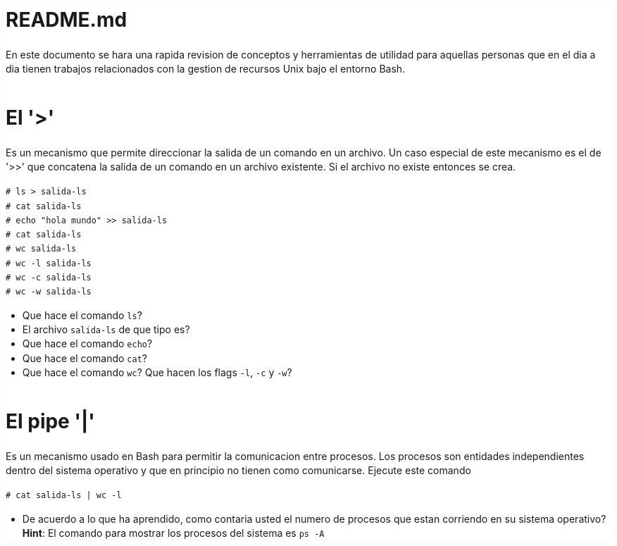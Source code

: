 README.md
=========

En este documento se hara una rapida revision de conceptos y herramientas de utilidad para aquellas personas que en el dia a dia tienen trabajos relacionados con la gestion de recursos Unix bajo el entorno Bash.

El '>'
======
Es un mecanismo que permite direccionar la salida de un comando en un archivo. Un caso especial de este mecanismo es el de '>>' que concatena la salida de un comando en un archivo existente. Si el archivo no existe entonces se crea.

	# ls > salida-ls
	# cat salida-ls
	# echo "hola mundo" >> salida-ls
	# cat salida-ls
	# wc salida-ls
	# wc -l salida-ls
	# wc -c salida-ls
	# wc -w salida-ls

- Que hace el comando `ls`?
- El archivo `salida-ls` de que tipo es?
- Que hace el comando `echo`?
- Que hace el comando `cat`?
- Que hace el comando `wc`? Que hacen los flags `-l`, `-c` y `-w`?

El pipe '|'
===========

Es un mecanismo usado en Bash para permitir la comunicacion entre procesos. Los procesos son entidades independientes dentro del sistema operativo y que en principio no tienen como comunicarse. Ejecute este comando

	# cat salida-ls | wc -l

+ De acuerdo a lo que ha aprendido, como contaria usted el numero de procesos que estan corriendo en su sistema operativo? 
**Hint**: El comando para mostrar los procesos del sistema es `ps -A`
